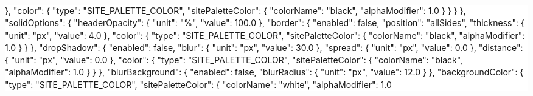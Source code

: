 },
&quot;color&quot;: {
&quot;type&quot;: &quot;SITE_PALETTE_COLOR&quot;,
&quot;sitePaletteColor&quot;: {
&quot;colorName&quot;: &quot;black&quot;,
&quot;alphaModifier&quot;: 1.0
}
}
}
},
&quot;solidOptions&quot;: {
&quot;headerOpacity&quot;: {
&quot;unit&quot;: &quot;%&quot;,
&quot;value&quot;: 100.0
},
&quot;border&quot;: {
&quot;enabled&quot;: false,
&quot;position&quot;: &quot;allSides&quot;,
&quot;thickness&quot;: {
&quot;unit&quot;: &quot;px&quot;,
&quot;value&quot;: 4.0
},
&quot;color&quot;: {
&quot;type&quot;: &quot;SITE_PALETTE_COLOR&quot;,
&quot;sitePaletteColor&quot;: {
&quot;colorName&quot;: &quot;black&quot;,
&quot;alphaModifier&quot;: 1.0
}
}
},
&quot;dropShadow&quot;: {
&quot;enabled&quot;: false,
&quot;blur&quot;: {
&quot;unit&quot;: &quot;px&quot;,
&quot;value&quot;: 30.0
},
&quot;spread&quot;: {
&quot;unit&quot;: &quot;px&quot;,
&quot;value&quot;: 0.0
},
&quot;distance&quot;: {
&quot;unit&quot;: &quot;px&quot;,
&quot;value&quot;: 0.0
},
&quot;color&quot;: {
&quot;type&quot;: &quot;SITE_PALETTE_COLOR&quot;,
&quot;sitePaletteColor&quot;: {
&quot;colorName&quot;: &quot;black&quot;,
&quot;alphaModifier&quot;: 1.0
}
}
},
&quot;blurBackground&quot;: {
&quot;enabled&quot;: false,
&quot;blurRadius&quot;: {
&quot;unit&quot;: &quot;px&quot;,
&quot;value&quot;: 12.0
}
},
&quot;backgroundColor&quot;: {
&quot;type&quot;: &quot;SITE_PALETTE_COLOR&quot;,
&quot;sitePaletteColor&quot;: {
&quot;colorName&quot;: &quot;white&quot;,
&quot;alphaModifier&quot;: 1.0